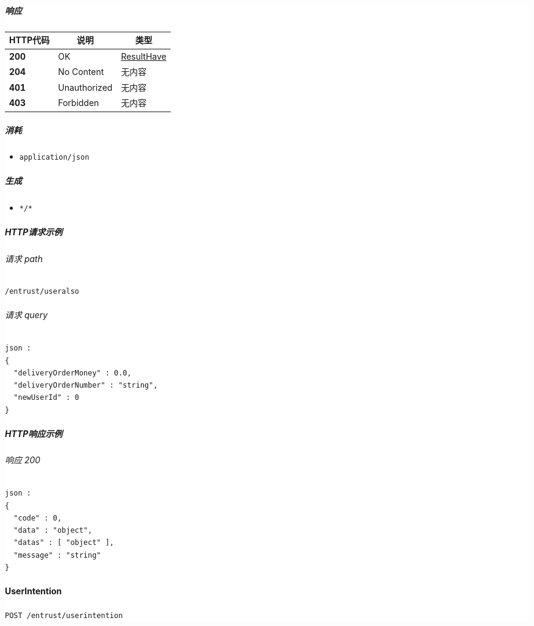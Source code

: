 
##### 响应

|HTTP代码|说明|类型|
|---|---|---|
|**200**|OK|[ResultHave](#resulthave)|
|**204**|No Content|无内容|
|**401**|Unauthorized|无内容|
|**403**|Forbidden|无内容|


##### 消耗

* `application/json`


##### 生成

* `*/*`


##### HTTP请求示例

###### 请求 path
```
/entrust/useralso
```


###### 请求 query
```
json :
{
  "deliveryOrderMoney" : 0.0,
  "deliveryOrderNumber" : "string",
  "newUserId" : 0
}
```


##### HTTP响应示例

###### 响应 200
```
json :
{
  "code" : 0,
  "data" : "object",
  "datas" : [ "object" ],
  "message" : "string"
}
```


<a name="userintentionusingpost"></a>
#### UserIntention
```
POST /entrust/userintention
```
